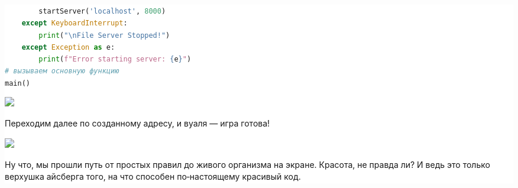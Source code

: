 ```python
        startServer('localhost', 8000)
    except KeyboardInterrupt:
        print("\nFile Server Stopped!")
    except Exception as e:
        print(f"Error starting server: {e}")
# вызываем основную функцию
main()
```
![](https://habrastorage.org/r/w1560/getpro/habr/upload_files/647/1fa/3e0/6471fa3e09395c44f4fa8a66040a737c.png)

Переходим далее по созданному адресу, и вуаля — игра готова!

![](https://habrastorage.org/r/w1560/getpro/habr/upload_files/6b5/8b9/801/6b58b98013e054d6082890e3eab64ca7.png)

Ну что, мы прошли путь от простых правил до живого организма на экране. Красота, не правда ли? И ведь это только верхушка айсберга того, на что способен по‑настоящему красивый код.